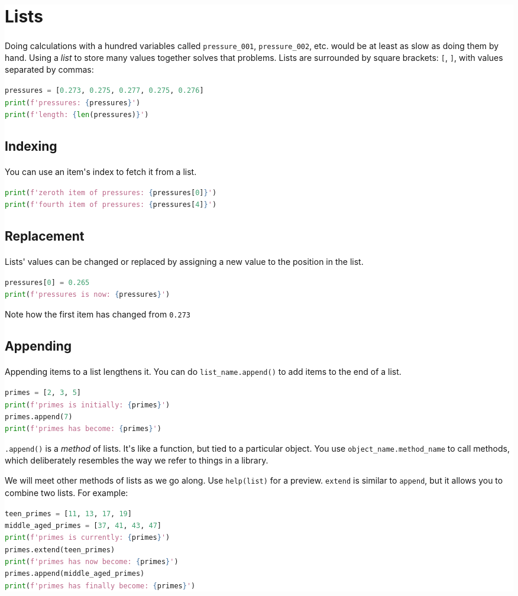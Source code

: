 # Lists

Doing calculations with a hundred variables called `pressure_001`, `pressure_002`, etc. would be at least as slow as doing them by hand. Using a *list* to store many values together solves that problems. Lists are surrounded by square brackets: `[`, `]`, with values separated by commas:

```python
pressures = [0.273, 0.275, 0.277, 0.275, 0.276]
print(f'pressures: {pressures}')
print(f'length: {len(pressures)}')
```

## Indexing

You can use an item's index to fetch it from a list.

```python
print(f'zeroth item of pressures: {pressures[0]}')
print(f'fourth item of pressures: {pressures[4]}')
```

## Replacement

Lists' values can be changed or replaced by assigning a new value to the position in the list.

```python
pressures[0] = 0.265
print(f'pressures is now: {pressures}')
```

Note how the first item has changed from `0.273`

## Appending

Appending items to a list lengthens it. You can do `list_name.append()` to add items to the end of a list.

```python
primes = [2, 3, 5]
print(f'primes is initially: {primes}')
primes.append(7)
print(f'primes has become: {primes}')
```


`.append()` is a *method* of lists. It's like a function, but tied to a particular object. You use `object_name.method_name` to call methods, which deliberately resembles the way we refer to things in a library.

We will meet other methods of lists as we go along. Use `help(list)` for a preview. `extend` is similar to `append`, but it allows you to combine two lists.  For example:

```python
teen_primes = [11, 13, 17, 19]
middle_aged_primes = [37, 41, 43, 47]
print(f'primes is currently: {primes}')
primes.extend(teen_primes)
print(f'primes has now become: {primes}')
primes.append(middle_aged_primes)
print(f'primes has finally become: {primes}')
```
